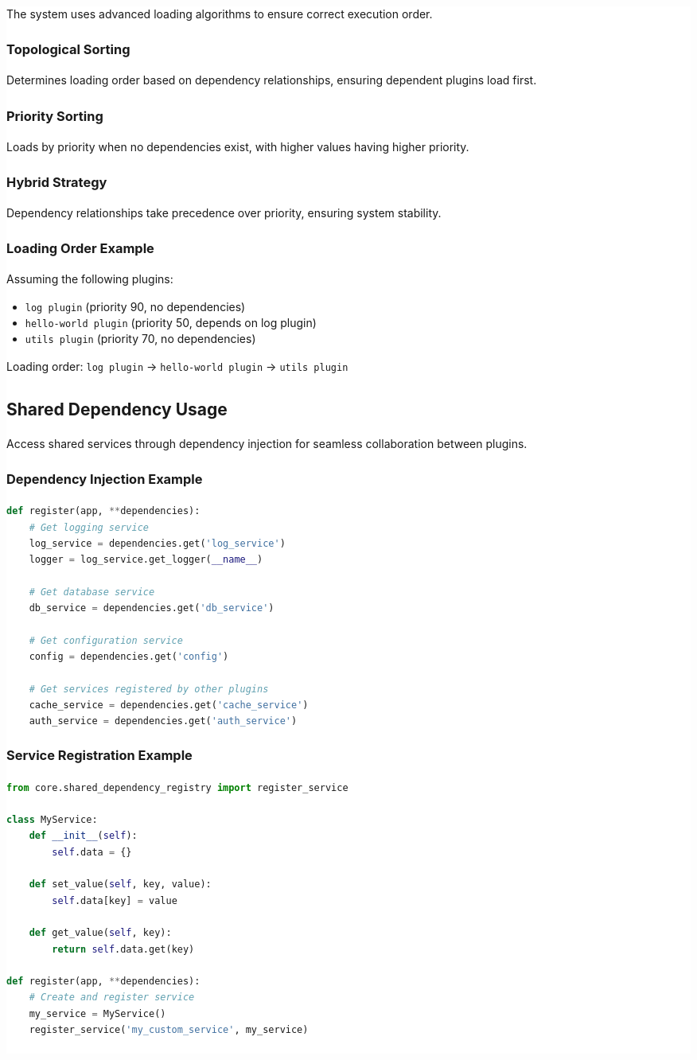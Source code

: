 The system uses advanced loading algorithms to ensure correct execution order.

### Topological Sorting

Determines loading order based on dependency relationships, ensuring dependent plugins load first.

### Priority Sorting

Loads by priority when no dependencies exist, with higher values having higher priority.

### Hybrid Strategy

Dependency relationships take precedence over priority, ensuring system stability.

### Loading Order Example

Assuming the following plugins:
- `log plugin` (priority 90, no dependencies)
- `hello-world plugin` (priority 50, depends on log plugin)
- `utils plugin` (priority 70, no dependencies)

Loading order: `log plugin` → `hello-world plugin` → `utils plugin`

## Shared Dependency Usage

Access shared services through dependency injection for seamless collaboration between plugins.

### Dependency Injection Example

```python
def register(app, **dependencies):
    # Get logging service
    log_service = dependencies.get('log_service')
    logger = log_service.get_logger(__name__)
    
    # Get database service
    db_service = dependencies.get('db_service')
    
    # Get configuration service
    config = dependencies.get('config')
    
    # Get services registered by other plugins
    cache_service = dependencies.get('cache_service')
    auth_service = dependencies.get('auth_service')
```

### Service Registration Example

```python
from core.shared_dependency_registry import register_service

class MyService:
    def __init__(self):
        self.data = {}
    
    def set_value(self, key, value):
        self.data[key] = value
    
    def get_value(self, key):
        return self.data.get(key)

def register(app, **dependencies):
    # Create and register service
    my_service = MyService()
    register_service('my_custom_service', my_service)
    
```
